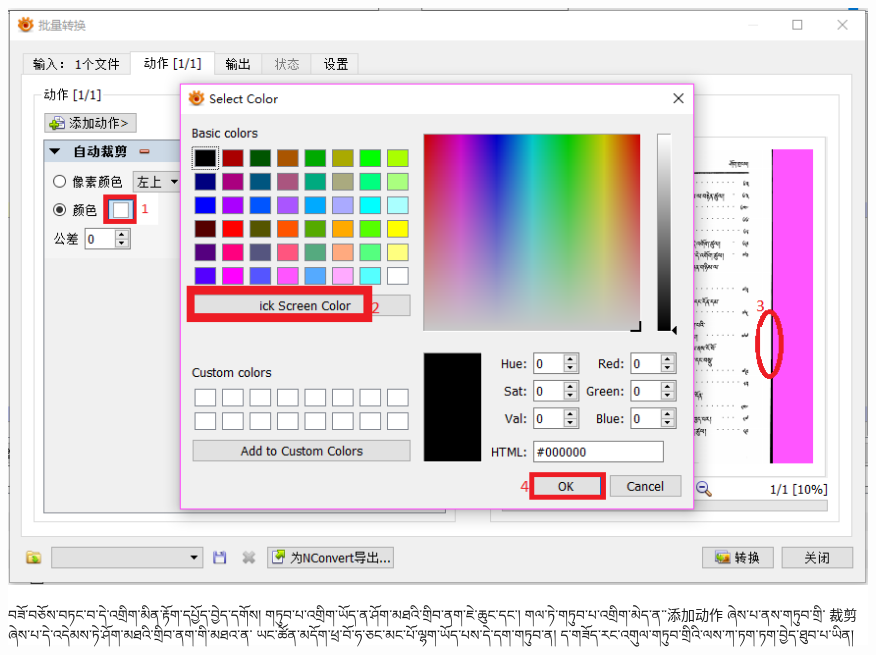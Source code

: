 ![image alt text](../img/xn/image_33.png)

བཟོ་བཅོས་བཏང་བ་དེ་འགྲིག་མིན་རྟོག་དཔྱོད་བྱེད་དགོས། གཏུབ་པ་འགྲིག་ཡོད་ན་ཤོག་མཐའི་གྲིབ་ནག་ཇེ་ཆུང་དང་། གལ་ཏེ་གཏུབ་པ་འགྲིག་མེད་ན་་添加动作 ཞེས་པ་ནས་གཏུབ་གྲི་ 裁剪ཞེས་པ་དེ་འདེམས་ཏེ་ཤོག་མཐའི་གྲིབ་ནག་གི་མཐའ་ན་
ཡང་ཚོན་མདོག་ཕྲ་བོ་ཧ་ཅང་མང་པོ་ལྷག་ཡོད་པས་དེ་དག་གཏུབ་ན། ད་གཟོད་རང་འགུལ་གཏུབ་གྲིའི་ལས་ཀ་ཏག་ཏག་བྱེད་ཐུབ་པ་ཡིན། 
